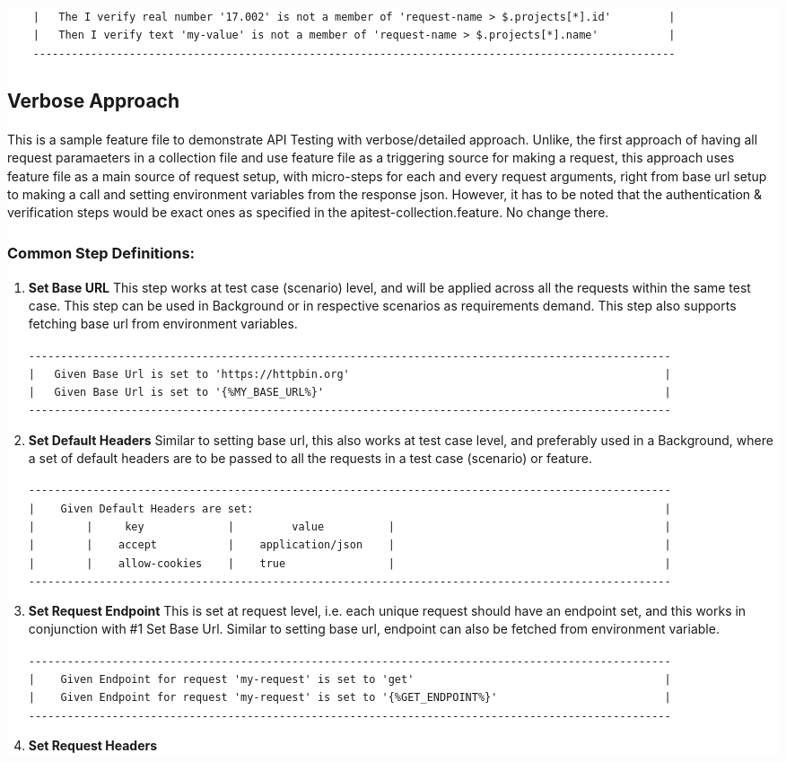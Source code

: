 ```
    |   The I verify real number '17.002' is not a member of 'request-name > $.projects[*].id'         |
    |   Then I verify text 'my-value' is not a member of 'request-name > $.projects[*].name'           |
    ----------------------------------------------------------------------------------------------------
```

Verbose Approach
----------------

This is a sample feature file to demonstrate API Testing with verbose/detailed approach. Unlike, the first approach of having all request paramaeters in a collection file and use feature file as a triggering source for making a request, this approach uses feature file as a main source of request setup, with micro-steps for each and every request arguments, right from base url setup to making a call and setting environment variables from the response json. However, it has to be noted that the authentication & verification steps would be exact ones as specified in the apitest-collection.feature. No change there.

### Common Step Definitions:

1. <strong>Set Base URL</strong>
    This step works at test case (scenario) level, and will be applied across all the requests within the same test case. This step can be used in Background or in respective scenarios as requirements demand. This step also supports fetching base url from environment variables.
    ```
    ----------------------------------------------------------------------------------------------------
    |   Given Base Url is set to 'https://httpbin.org'                                                 |
    |   Given Base Url is set to '{%MY_BASE_URL%}'                                                     |
    ----------------------------------------------------------------------------------------------------
    ```
2. <strong>Set Default Headers</strong>
    Similar to setting base url, this also works at test case level, and preferably used in a Background, where a set of default headers are to be passed to all the requests in a test case (scenario) or feature.
    ```
    ----------------------------------------------------------------------------------------------------
    |    Given Default Headers are set:                                                                |
    |        |     key             |         value          |                                          |
    |        |    accept           |    application/json    |                                          |
    |        |    allow-cookies    |    true                |                                          |
    ----------------------------------------------------------------------------------------------------
    ```
3. <strong>Set Request Endpoint</strong>
    This is set at request level, i.e. each unique request should have an endpoint set, and this works in conjunction with #1 Set Base Url. Similar to setting base url, endpoint can also be fetched from environment variable.
    ```
    ----------------------------------------------------------------------------------------------------
    |    Given Endpoint for request 'my-request' is set to 'get'                                       |
    |    Given Endpoint for request 'my-request' is set to '{%GET_ENDPOINT%}'                          |
    ----------------------------------------------------------------------------------------------------
    ```
4. <strong>Set Request Headers</strong>